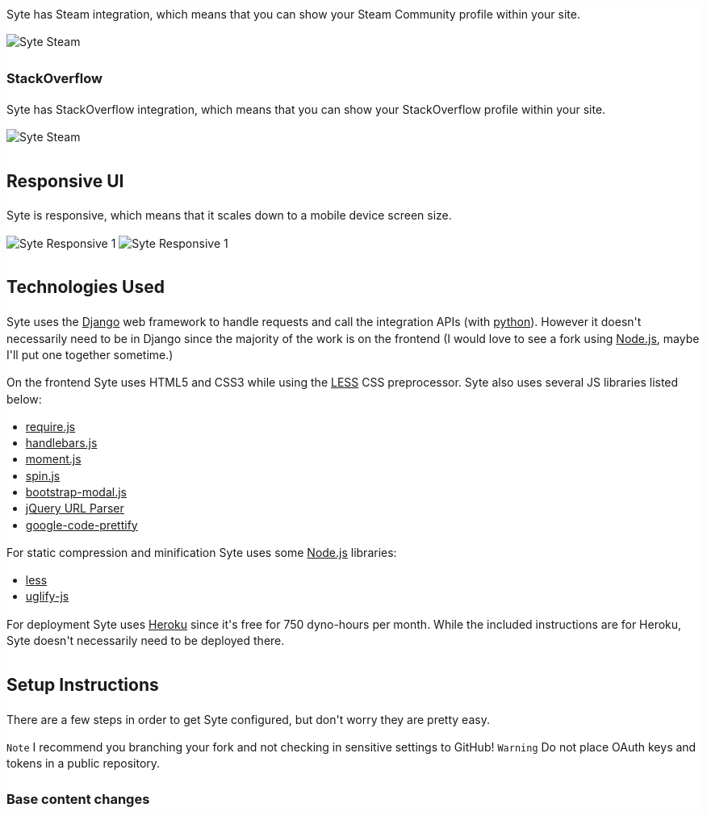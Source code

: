 Syte has Steam integration, which means that you can show your Steam Community profile within your site.

![Syte Steam](https://github.com/rigoneri/syte/blob/master/readme-imgs/f-11.png?raw=true)

### StackOverflow

Syte has StackOverflow integration, which means that you can show your StackOverflow profile within your site.

![Syte Steam](https://github.com/rigoneri/syte/blob/master/readme-imgs/f-12.png?raw=true)

## Responsive UI

Syte is responsive, which means that it scales down to a mobile device screen size.

![Syte Responsive 1](https://github.com/rigoneri/syte/blob/master/readme-imgs/f-r-1.png?raw=true) ![Syte Responsive 1](https://github.com/rigoneri/syte/blob/master/readme-imgs/f-r-2.png?raw=true)

## Technologies Used

Syte uses the [Django](https://www.djangoproject.com/) web framework to handle requests and call the integration APIs (with [python](http://www.python.org/)). However it doesn't necessarily need to be in Django since the majority of the work is on the frontend (I would love to see a fork using [Node.js](http://nodejs.org/), maybe I'll put one together sometime.)

On the frontend Syte uses HTML5 and CSS3 while using the [LESS](http://lesscss.org) CSS preprocessor. Syte also uses several JS libraries listed below:

* [require.js](http://github.com/jrburke/requirejs)
* [handlebars.js](http://handlebarsjs.com/)
* [moment.js](http://momentjs.com/)
* [spin.js](fgnass.github.com/spin.js)
* [bootstrap-modal.js](http://twitter.github.com/bootstrap/javascript.html#modals)
* [jQuery URL Parser](https://github.com/allmarkedup/jQuery-URL-Parser)
* [google-code-prettify](http://google-code-prettify.googlecode.com/svn/trunk/README.html)

For static compression and minification Syte uses some [Node.js](http://nodejs.org/) libraries:

* [less](http://search.npmjs.org/#/less)
* [uglify-js](http://search.npmjs.org/#/uglify-js)

For deployment Syte uses [Heroku](http://www.heroku.com/) since it's free for 750 dyno-hours per month. While the included instructions are for Heroku, Syte doesn't necessarily need to be deployed there.


## Setup Instructions

There are a few steps in order to get Syte configured, but don't worry they are pretty easy.

`Note` I recommend you branching your fork and not checking in sensitive settings to GitHub!
`Warning` Do not place OAuth keys and tokens in a public repository.

### Base content changes
